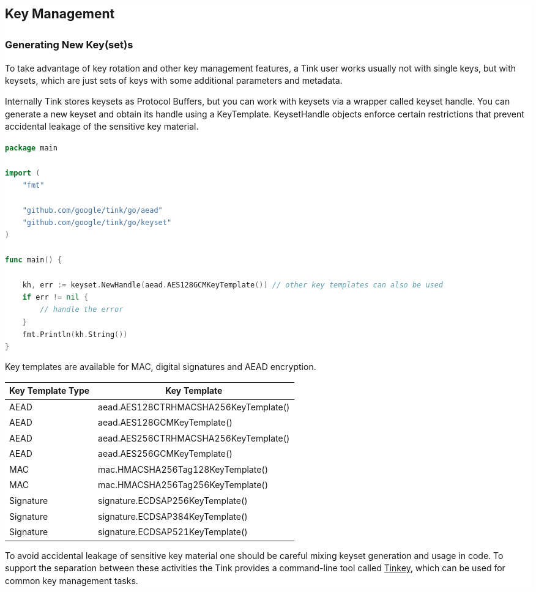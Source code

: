 ```go
```

## Key Management

### Generating New Key(set)s
To take advantage of key rotation and other key management features, a Tink user works usually not
with single keys, but with keysets, which are just sets of keys with some additional parameters and metadata.

Internally Tink stores keysets as Protocol Buffers, but you can work with keysets via a wrapper called keyset handle. You can generate a new keyset and obtain its handle using a KeyTemplate. KeysetHandle objects enforce certain restrictions that prevent accidental leakage of the sensitive key material.


```go
package main

import (
    "fmt"

    "github.com/google/tink/go/aead"
    "github.com/google/tink/go/keyset"
)

func main() {

    kh, err := keyset.NewHandle(aead.AES128GCMKeyTemplate()) // other key templates can also be used
    if err != nil {
        // handle the error
    }
    fmt.Println(kh.String())
}

```

Key templates are available for MAC, digital signatures and AEAD encryption.

Key Template Type  | Key Template
------------------ | ------------
AEAD               | aead.AES128CTRHMACSHA256KeyTemplate()
AEAD               | aead.AES128GCMKeyTemplate()
AEAD               | aead.AES256CTRHMACSHA256KeyTemplate()
AEAD               | aead.AES256GCMKeyTemplate()
MAC                | mac.HMACSHA256Tag128KeyTemplate()
MAC                | mac.HMACSHA256Tag256KeyTemplate()
Signature          | signature.ECDSAP256KeyTemplate()
Signature          | signature.ECDSAP384KeyTemplate()
Signature          | signature.ECDSAP521KeyTemplate()

To avoid accidental leakage of sensitive key material one should be careful
mixing keyset generation and usage in code. To support the separation
between these activities the Tink provides a command-line tool called
[Tinkey](TINKEY.md), which can be used for common key management tasks.
